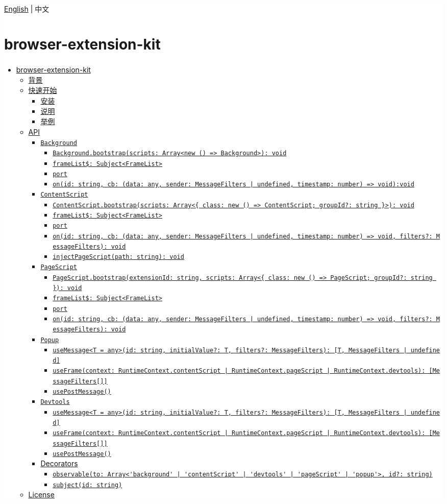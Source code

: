 [English](./README.md) | 中文

# browser-extension-kit

- [browser-extension-kit](#browser-extension-kit)
  - [背景](#背景)
  - [快速开始](#快速开始)
    - [安装](#安装)
    - [说明](#说明)
    - [举例](#举例)
  - [API](#api)
    - [`Background`](#background)
      - [`Background.bootstrap(scripts: Array<new () => Background>): void`](#backgroundbootstrapscripts-arraynew---background-void)
      - [`frameList$: Subject<FrameList>`](#framelist-subjectframelist)
      - [`port`](#port)
      - [`on(id: string, cb: (data: any, sender: MessageFilters | undefined, timestamp: number) => void):void`](#onid-string-cb-data-any-sender-messagefilters--undefined-timestamp-number--voidvoid)
    - [`ContentScript`](#contentscript)
      - [`ContentScript.bootstrap(scripts: Array<{ class: new () => ContentScript; groupId?: string }>): void`](#contentscriptbootstrapscripts-array-class-new---contentscript-groupid-string--void)
      - [`frameList$: Subject<FrameList>`](#framelist-subjectframelist-1)
      - [`port`](#port-1)
      - [`on(id: string, cb: (data: any, sender: MessageFilters | undefined, timestamp: number) => void, filters?: MessageFilters): void`](#onid-string-cb-data-any-sender-messagefilters--undefined-timestamp-number--void-filters-messagefilters-void)
      - [`injectPageScript(path: string): void`](#injectpagescriptpath-string-void)
    - [`PageScript`](#pagescript)
      - [`PageScript.bootstrap(extensionId: string, scripts: Array<{ class: new () => PageScript; groupId?: string }): void`](#pagescriptbootstrapextensionid-string-scripts-array-class-new---pagescript-groupid-string--void)
      - [`frameList$: Subject<FrameList>`](#framelist-subjectframelist-2)
      - [`port`](#port-2)
      - [`on(id: string, cb: (data: any, sender: MessageFilters | undefined, timestamp: number) => void, filters?: MessageFilters): void`](#onid-string-cb-data-any-sender-messagefilters--undefined-timestamp-number--void-filters-messagefilters-void-1)
    - [`Popup`](#popup)
      - [`useMessage<T = any>(id: string, initialValue?: T, filters?: MessageFilters): [T, MessageFilters | undefined]`](#usemessaget--anyid-string-initialvalue-t-filters-messagefilters-t-messagefilters--undefined)
      - [`useFrame(context: RuntimeContext.contentScript | RuntimeContext.pageScript | RuntimeContext.devtools): [MessageFilters[]]`](#useframecontext-runtimecontextcontentscript--runtimecontextpagescript--runtimecontextdevtools-messagefilters)
      - [`usePostMessage()`](#usepostmessage)
    - [`Devtools`](#devtools)
      - [`useMessage<T = any>(id: string, initialValue?: T, filters?: MessageFilters): [T, MessageFilters | undefined]`](#usemessaget--anyid-string-initialvalue-t-filters-messagefilters-t-messagefilters--undefined-1)
      - [`useFrame(context: RuntimeContext.contentScript | RuntimeContext.pageScript | RuntimeContext.devtools): [MessageFilters[]]`](#useframecontext-runtimecontextcontentscript--runtimecontextpagescript--runtimecontextdevtools-messagefilters-1)
      - [`usePostMessage()`](#usepostmessage-1)
    - [Decorators](#decorators)
      - [`observable(to: Array<'background' | 'contentScript' | 'devtools' | 'pageScript' | 'popup'>, id?: string)`](#observableto-arraybackground--contentscript--devtools--pagescript--popup-id-string)
      - [`subject(id: string)`](#subjectid-string)
  - [License](#license)
